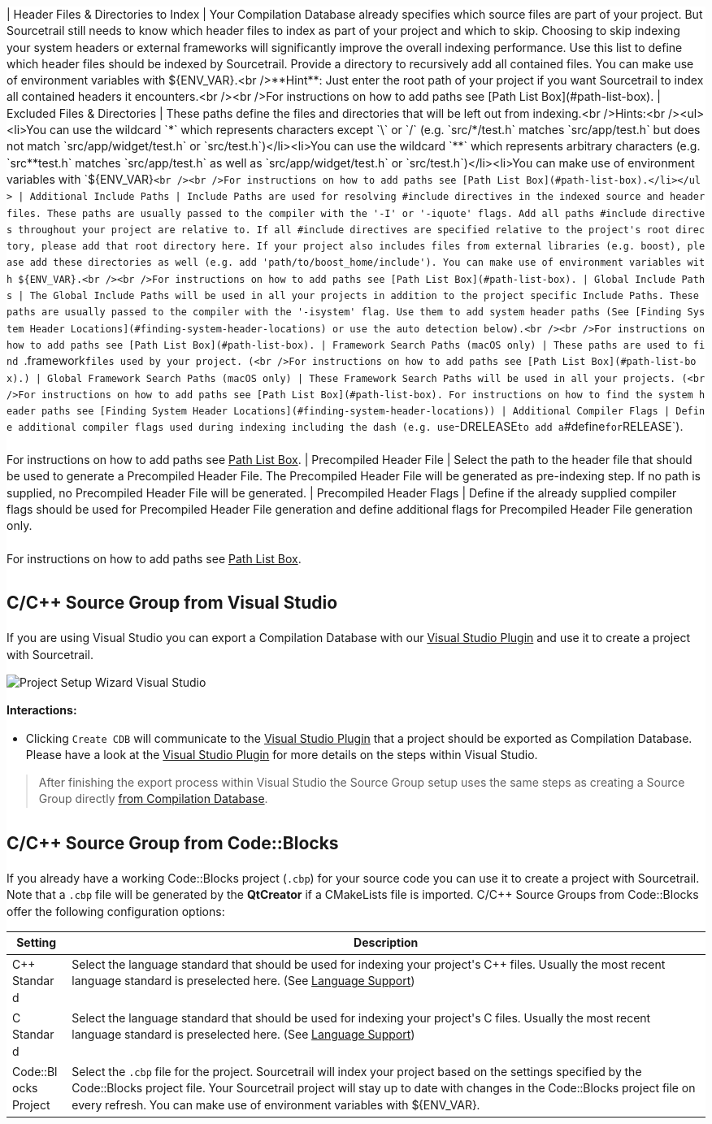 | Header Files & Directories to Index | Your Compilation Database already specifies which source files are part of your project. But Sourcetrail still needs to know which header files to index as part of your project and which to skip. Choosing to skip indexing your system headers or external frameworks will significantly improve the overall indexing performance. Use this list to define which header files should be indexed by Sourcetrail. Provide a directory to recursively add all contained files. You can make use of environment variables with ${ENV_VAR}.<br />**Hint**: Just enter the root path of your project if you want Sourcetrail to index all contained headers it encounters.<br /><br />For instructions on how to add paths see [Path List Box](#path-list-box).
| Excluded Files & Directories | These paths define the files and directories that will be left out from indexing.<br />Hints:<br /><ul><li>You can use the wildcard `*` which represents characters except `\` or `/` (e.g. `src/*/test.h` matches `src/app/test.h` but does not match `src/app/widget/test.h` or `src/test.h`)</li><li>You can use the wildcard `**` which represents arbitrary characters (e.g. `src**test.h` matches `src/app/test.h` as well as `src/app/widget/test.h` or `src/test.h`)</li><li>You can make use of environment variables with `${ENV_VAR}`<br /><br />For instructions on how to add paths see [Path List Box](#path-list-box).</li></ul>
| Additional Include Paths | Include Paths are used for resolving #include directives in the indexed source and header files. These paths are usually passed to the compiler with the '-I' or '-iquote' flags. Add all paths #include directives throughout your project are relative to. If all #include directives are specified relative to the project's root directory, please add that root directory here. If your project also includes files from external libraries (e.g. boost), please add these directories as well (e.g. add 'path/to/boost_home/include'). You can make use of environment variables with ${ENV_VAR}.<br /><br />For instructions on how to add paths see [Path List Box](#path-list-box).
| Global Include Paths | The Global Include Paths will be used in all your projects in addition to the project specific Include Paths. These paths are usually passed to the compiler with the '-isystem' flag. Use them to add system header paths (See [Finding System Header Locations](#finding-system-header-locations) or use the auto detection below).<br /><br />For instructions on how to add paths see [Path List Box](#path-list-box).
| Framework Search Paths (macOS only) | These paths are used to find `.framework` files used by your project. (<br />For instructions on how to add paths see [Path List Box](#path-list-box).)
| Global Framework Search Paths (macOS only) | These Framework Search Paths will be used in all your projects. (<br />For instructions on how to add paths see [Path List Box](#path-list-box). For instructions on how to find the system header paths see [Finding System Header Locations](#finding-system-header-locations))
| Additional Compiler Flags | Define additional compiler flags used during indexing including the dash (e.g. use `-DRELEASE` to add a `#define` for `RELEASE`).<br /><br />For instructions on how to add paths see [Path List Box](#path-list-box).
| Precompiled Header File | Select the path to the header file that should be used to generate a Precompiled Header File. The Precompiled Header File will be generated as pre-indexing step. If no path is supplied, no Precompiled Header File will be generated.
| Precompiled Header Flags | Define if the already supplied compiler flags should be used for Precompiled Header File generation and define additional flags for Precompiled Header File generation only.<br /><br />For instructions on how to add paths see [Path List Box](#path-list-box).

## C/C++ Source Group from Visual Studio

If you are using Visual Studio you can export a Compilation Database with our [Visual Studio Plugin](#visual-studio) and use it to create a project with Sourcetrail.

<img src="docs/documentation/project_setup_wizard_visual_studio.png" width="700" alt="Project Setup Wizard Visual Studio">

**Interactions:**

* Clicking `Create CDB` will communicate to the [Visual Studio Plugin](#visual-studio) that a project should be exported as Compilation Database. Please have a look at the [Visual Studio Plugin](#visual-studio) for more details on the steps within Visual Studio.

> After finishing the export process within Visual Studio the Source Group setup uses the same steps as creating a Source Group directly [from Compilation Database](#create-a-project-from-compilation-database).

## C/C++ Source Group from Code::Blocks

If you already have a working Code::Blocks project (`.cbp`) for your source code you can use it to create a project with Sourcetrail. Note that a `.cbp` file will be generated by the **QtCreator** if a CMakeLists file is imported.
C/C++ Source Groups from Code::Blocks offer the following configuration options:

| Setting | Description
| --- | ---
| C++ Standard | Select the language standard that should be used for indexing your project's C++ files. Usually the most recent language standard is preselected here. (See [Language Support](#supported-languages))
| C Standard | Select the language standard that should be used for indexing your project's C files. Usually the most recent language standard is preselected here. (See [Language Support](#supported-languages))
| Code::Blocks Project | Select the `.cbp` file for the project. Sourcetrail will index your project based on the settings specified by the Code::Blocks project file. Your Sourcetrail project will stay up to date with changes in the Code::Blocks project file on every refresh. You can make use of environment variables with ${ENV_VAR}.